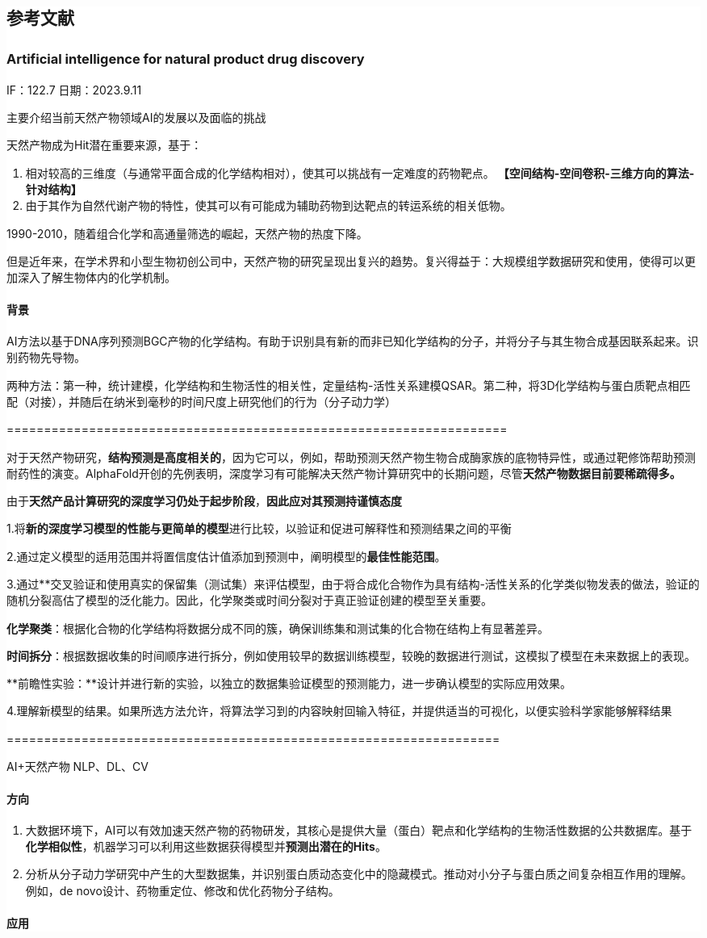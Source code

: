 ## 参考文献

### Artificial intelligence for natural product drug discovery

IF：122.7	日期：2023.9.11

主要介绍当前天然产物领域AI的发展以及面临的挑战

天然产物成为Hit潜在重要来源，基于：

1. 相对较高的三维度（与通常平面合成的化学结构相对），使其可以挑战有一定难度的药物靶点。	**【空间结构-空间卷积-三维方向的算法-针对结构】**
2. 由于其作为自然代谢产物的特性，使其可以有可能成为辅助药物到达靶点的转运系统的相关低物。 

1990-2010，随着组合化学和高通量筛选的崛起，天然产物的热度下降。

但是近年来，在学术界和小型生物初创公司中，天然产物的研究呈现出复兴的趋势。复兴得益于：大规模组学数据研究和使用，使得可以更加深入了解生物体内的化学机制。

#### 背景

AI方法以基于DNA序列预测BGC产物的化学结构。有助于识别具有新的而非已知化学结构的分子，并将分子与其生物合成基因联系起来。识别药物先导物。

两种方法：第一种，统计建模，化学结构和生物活性的相关性，定量结构-活性关系建模QSAR。第二种，将3D化学结构与蛋白质靶点相匹配（对接），并随后在纳米到毫秒的时间尺度上研究他们的行为（分子动力学）

===================================================================

对于天然产物研究，**结构预测是高度相关的**，因为它可以，例如，帮助预测天然产物生物合成酶家族的底物特异性，或通过靶修饰帮助预测耐药性的演变。AlphaFold开创的先例表明，深度学习有可能解决天然产物计算研究中的长期问题，尽管**天然产物数据目前要稀疏得多。** 

由于**天然产品计算研究的深度学习仍处于起步阶段**，**因此应对其预测持谨慎态度** 

1.将**新的深度学习模型的性能与更简单的模型**进行比较，以验证和促进可解释性和预测结果之间的平衡

2.通过定义模型的适用范围并将置信度估计值添加到预测中，阐明模型的**最佳性能范围**。

3.通过**交叉验证和使用真实的保留集（测试集）来评估模型，由于将合成化合物作为具有结构-活性关系的化学类似物发表的做法，验证的随机分裂高估了模型的泛化能力。因此，化学聚类或时间分裂对于真正验证创建的模型至关重要。

**化学聚类**：根据化合物的化学结构将数据分成不同的簇，确保训练集和测试集的化合物在结构上有显著差异。

**时间拆分**：根据数据收集的时间顺序进行拆分，例如使用较早的数据训练模型，较晚的数据进行测试，这模拟了模型在未来数据上的表现。

**前瞻性实验：**设计并进行新的实验，以独立的数据集验证模型的预测能力，进一步确认模型的实际应用效果。

4.理解新模型的结果。如果所选方法允许，将算法学习到的内容映射回输入特征，并提供适当的可视化，以便实验科学家能够解释结果 

==================================================================





AI+天然产物  NLP、DL、CV

#### 方向

1. 大数据环境下，AI可以有效加速天然产物的药物研发，其核心是提供大量（蛋白）靶点和化学结构的生物活性数据的公共数据库。基于**化学相似性**，机器学习可以利用这些数据获得模型并**预测出潜在的Hits**。

2. 分析从分子动力学研究中产生的大型数据集，并识别蛋白质动态变化中的隐藏模式。推动对小分子与蛋白质之间复杂相互作用的理解。例如，de novo设计、药物重定位、修改和优化药物分子结构。

#### 应用
